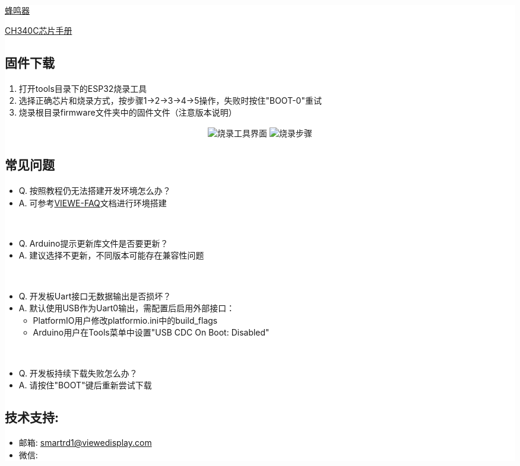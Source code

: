 [蜂鸣器](information/C7544813_Buzzer_HYG-8503A_specification_WJ436381.PDF)

[CH340C芯片手册](information/C84681_USB%20Conversion%20chip_CH340C_specification_WJ1187874.PDF)

## 固件下载
1. 打开tools目录下的ESP32烧录工具
2. 选择正确芯片和烧录方式，按步骤1->2->3->4->5操作，失败时按住"BOOT-0"重试
3. 烧录根目录firmware文件夹中的固件文件（注意版本说明）
<div align="center" width="100%">
    <img src="image/10.png" alt="烧录工具界面">
    <img src="image/11.png" alt="烧录步骤">
</div>

## 常见问题

* Q. 按照教程仍无法搭建开发环境怎么办？
* A. 可参考[VIEWE-FAQ]()文档进行环境搭建
  
<br />

* Q. Arduino提示更新库文件是否要更新？
* A. 建议选择不更新，不同版本可能存在兼容性问题

<br />

* Q. 开发板Uart接口无数据输出是否损坏？
* A. 默认使用USB作为Uart0输出，需配置后启用外部接口：
  - PlatformIO用户修改platformio.ini中的build_flags
  - Arduino用户在Tools菜单中设置"USB CDC On Boot: Disabled"

<br />

* Q. 开发板持续下载失败怎么办？
* A. 请按住"BOOT"键后重新尝试下载

## 技术支持:
- 邮箱: smartrd1@viewedisplay.com
- 微信:
  
